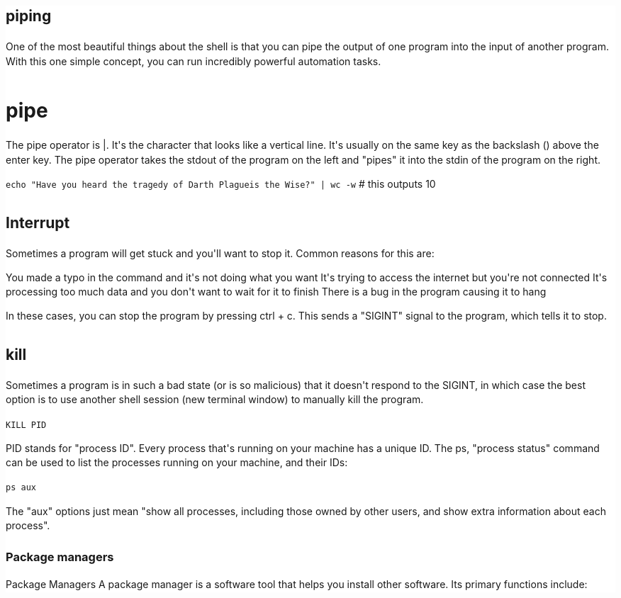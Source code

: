 
## piping

One of the most beautiful things about the shell is that you can pipe the output of one program into the input of another program.
With this one simple concept, you can run incredibly powerful automation tasks.

# pipe

The pipe operator is |. It's the character that looks like a vertical line. It's usually on the same key as the backslash (\) above the enter key.
The pipe operator takes the stdout of the program on the left and "pipes" it into the stdin of the program on the right.

`echo "Have you heard the tragedy of Darth Plagueis the Wise?" | wc -w` # this outputs 10 


## Interrupt 

Sometimes a program will get stuck and you'll want to stop it. Common reasons for this are:

You made a typo in the command and it's not doing what you want
It's trying to access the internet but you're not connected
It's processing too much data and you don't want to wait for it to finish
There is a bug in the program causing it to hang

In these cases, you can stop the program by pressing ctrl + c. This sends a "SIGINT" signal to the program, which tells it to stop.


## kill 

Sometimes a program is in such a bad state (or is so malicious) that it doesn't respond to the SIGINT, in which case the best option is to use another
shell session (new terminal window) to manually kill the program.

`KILL PID` 

PID stands for "process ID". Every process that's running on your machine has a unique ID. The ps, "process status"
command can be used to list the processes running on your machine, and their IDs:


`ps aux`

The "aux" options just mean "show all processes, including those owned by other users, and show extra information about each process".


### Package managers 


Package Managers
A package manager is a software tool that helps you install other software. Its primary functions include:
